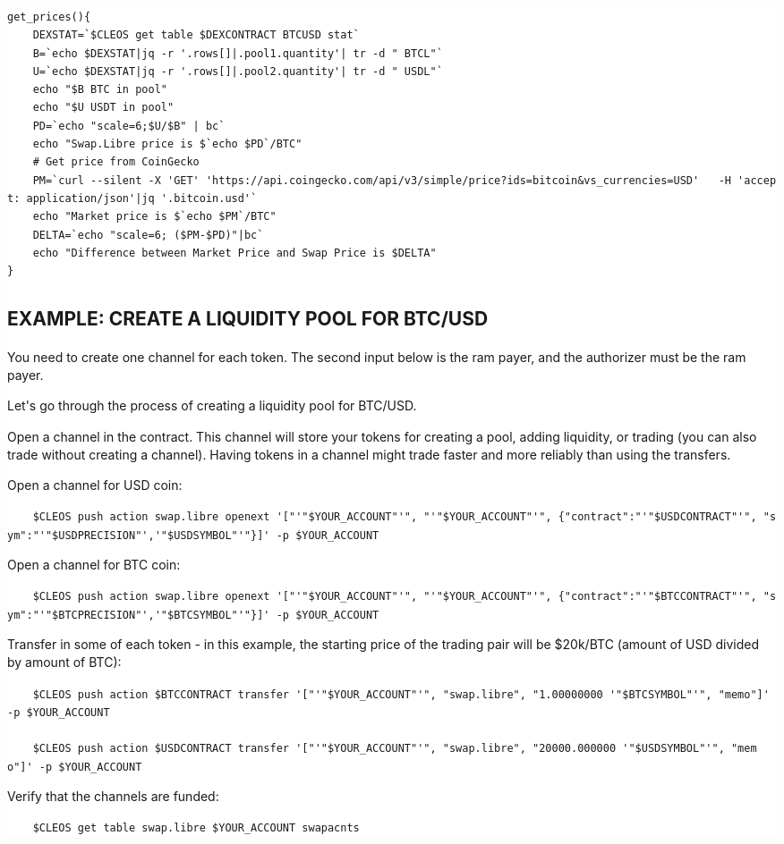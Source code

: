 ```
get_prices(){
	DEXSTAT=`$CLEOS get table $DEXCONTRACT BTCUSD stat`
	B=`echo $DEXSTAT|jq -r '.rows[]|.pool1.quantity'| tr -d " BTCL"`
 	U=`echo $DEXSTAT|jq -r '.rows[]|.pool2.quantity'| tr -d " USDL"`
	echo "$B BTC in pool"
	echo "$U USDT in pool"
 	PD=`echo "scale=6;$U/$B" | bc`
 	echo "Swap.Libre price is $`echo $PD`/BTC"
	# Get price from CoinGecko
	PM=`curl --silent -X 'GET' 'https://api.coingecko.com/api/v3/simple/price?ids=bitcoin&vs_currencies=USD'   -H 'accept: application/json'|jq '.bitcoin.usd'`
	echo "Market price is $`echo $PM`/BTC"
	DELTA=`echo "scale=6; ($PM-$PD)"|bc`
    echo "Difference between Market Price and Swap Price is $DELTA"
}
```

## EXAMPLE: CREATE A LIQUIDITY POOL FOR BTC/USD


You need to create one channel for each token. The second input below is the ram payer, and the authorizer must be the ram payer.


Let's go through the process of creating a liquidity pool for BTC/USD.


Open a channel in the contract. This channel will store your tokens for creating a pool, adding liquidity, or trading (you can also trade without creating a channel). Having tokens in a channel might trade faster and more reliably than using the transfers.

Open a channel for USD coin:

```
    $CLEOS push action swap.libre openext '["'"$YOUR_ACCOUNT"'", "'"$YOUR_ACCOUNT"'", {"contract":"'"$USDCONTRACT"'", "sym":"'"$USDPRECISION"','"$USDSYMBOL"'"}]' -p $YOUR_ACCOUNT
```

Open a channel for BTC coin:

```
    $CLEOS push action swap.libre openext '["'"$YOUR_ACCOUNT"'", "'"$YOUR_ACCOUNT"'", {"contract":"'"$BTCCONTRACT"'", "sym":"'"$BTCPRECISION"','"$BTCSYMBOL"'"}]' -p $YOUR_ACCOUNT
```


Transfer in some of each token - in this example, the starting price of the trading pair will be $20k/BTC (amount of USD divided by amount of BTC):
```
    $CLEOS push action $BTCCONTRACT transfer '["'"$YOUR_ACCOUNT"'", "swap.libre", "1.00000000 '"$BTCSYMBOL"'", "memo"]' -p $YOUR_ACCOUNT

    $CLEOS push action $USDCONTRACT transfer '["'"$YOUR_ACCOUNT"'", "swap.libre", "20000.000000 '"$USDSYMBOL"'", "memo"]' -p $YOUR_ACCOUNT
```

Verify that the channels are funded:
```
    $CLEOS get table swap.libre $YOUR_ACCOUNT swapacnts
```
